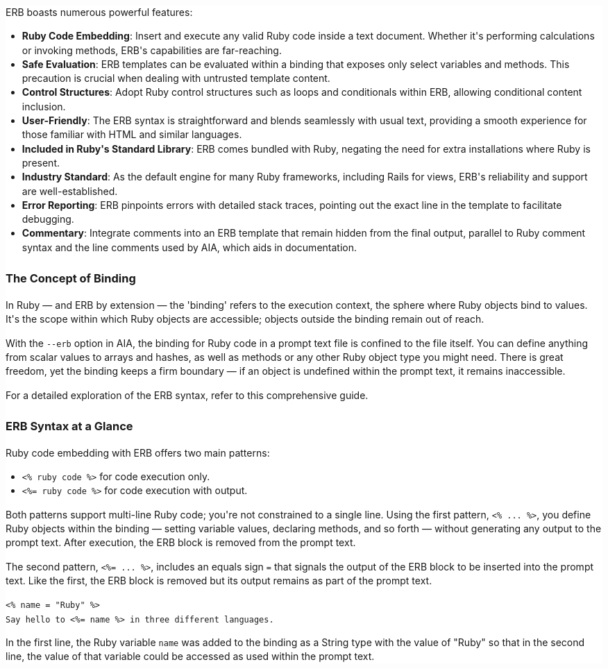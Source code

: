 ERB boasts numerous powerful features:

- **Ruby Code Embedding**: Insert and execute any valid Ruby code inside a text document. Whether it's performing calculations or invoking methods, ERB's capabilities are far-reaching.
- **Safe Evaluation**: ERB templates can be evaluated within a binding that exposes only select variables and methods. This precaution is crucial when dealing with untrusted template content.
- **Control Structures**: Adopt Ruby control structures such as loops and conditionals within ERB, allowing conditional content inclusion.
- **User-Friendly**: The ERB syntax is straightforward and blends seamlessly with usual text, providing a smooth experience for those familiar with HTML and similar languages.
- **Included in Ruby's Standard Library**: ERB comes bundled with Ruby, negating the need for extra installations where Ruby is present.
- **Industry Standard**: As the default engine for many Ruby frameworks, including Rails for views, ERB's reliability and support are well-established.
- **Error Reporting**: ERB pinpoints errors with detailed stack traces, pointing out the exact line in the template to facilitate debugging.
- **Commentary**: Integrate comments into an ERB template that remain hidden from the final output, parallel to Ruby comment syntax and the line comments used by AIA, which aids in documentation.

### The Concept of Binding

In Ruby — and ERB by extension — the 'binding' refers to the execution context, the sphere where Ruby objects bind to values. It's the scope within which Ruby objects are accessible; objects outside the binding remain out of reach.

With the `--erb` option in AIA, the binding for Ruby code in a prompt text file is confined to the file itself. You can define anything from scalar values to arrays and hashes, as well as methods or any other Ruby object type you might need. There is great freedom, yet the binding keeps a firm boundary — if an object is undefined within the prompt text, it remains inaccessible.

For a detailed exploration of the ERB syntax, refer to this comprehensive guide.

### ERB Syntax at a Glance

Ruby code embedding with ERB offers two main patterns:

- `<% ruby code %>` for code execution only.
- `<%= ruby code %>` for code execution with output.

Both patterns support multi-line Ruby code; you're not constrained to a single line. Using the first pattern, `<% ... %>`, you define Ruby objects within the binding — setting variable values, declaring methods, and so forth — without generating any output to the prompt text. After execution, the ERB block is removed from the prompt text.

The second pattern, `<%= ... %>`, includes an equals sign `=` that signals the output of the ERB block to be inserted into the prompt text. Like the first, the ERB block is removed but its output remains as part of the prompt text.

```erb
<% name = "Ruby" %>
Say hello to <%= name %> in three different languages.
```

In the first line, the Ruby variable `name` was added to the binding as a String type with the value of "Ruby" so that in the second line, the value of that variable could be accessed as used within the prompt text.
